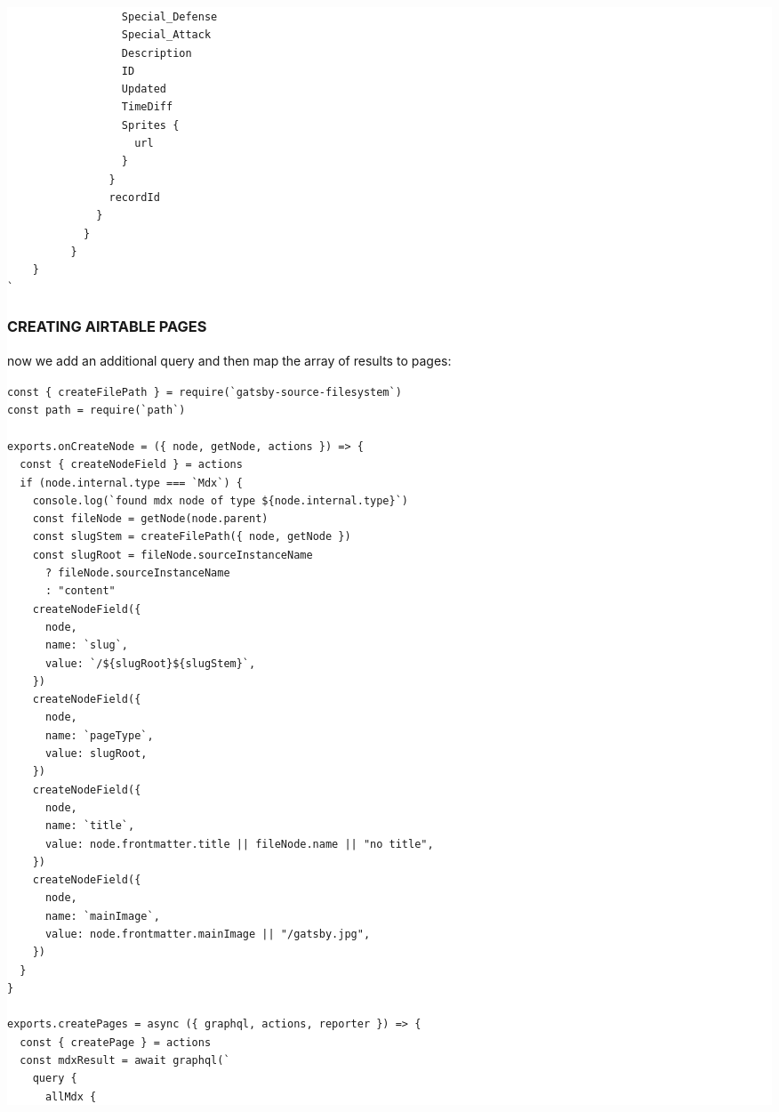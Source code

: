```
                  Special_Defense
                  Special_Attack
                  Description
                  ID
                  Updated
                  TimeDiff
                  Sprites {
                    url
                  }
                }
                recordId
              }
            }
          }
    }
`

```

### CREATING AIRTABLE PAGES

now we add an additional query and then map the array of results to pages:

```
const { createFilePath } = require(`gatsby-source-filesystem`)
const path = require(`path`)

exports.onCreateNode = ({ node, getNode, actions }) => {
  const { createNodeField } = actions
  if (node.internal.type === `Mdx`) {
    console.log(`found mdx node of type ${node.internal.type}`)
    const fileNode = getNode(node.parent)
    const slugStem = createFilePath({ node, getNode })
    const slugRoot = fileNode.sourceInstanceName
      ? fileNode.sourceInstanceName
      : "content"
    createNodeField({
      node,
      name: `slug`,
      value: `/${slugRoot}${slugStem}`,
    })
    createNodeField({
      node,
      name: `pageType`,
      value: slugRoot,
    })
    createNodeField({
      node,
      name: `title`,
      value: node.frontmatter.title || fileNode.name || "no title",
    })
    createNodeField({
      node,
      name: `mainImage`,
      value: node.frontmatter.mainImage || "/gatsby.jpg",
    })
  }
}

exports.createPages = async ({ graphql, actions, reporter }) => {
  const { createPage } = actions
  const mdxResult = await graphql(`
    query {
      allMdx {
```